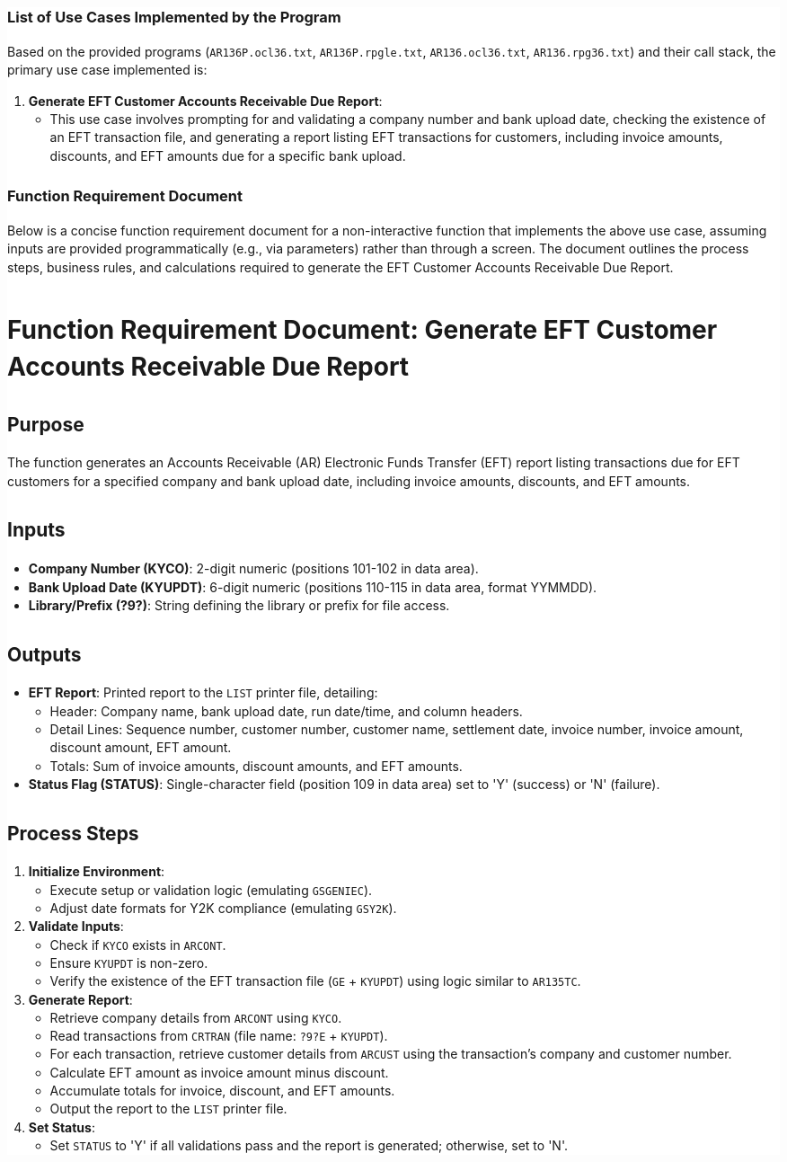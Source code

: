 ### List of Use Cases Implemented by the Program

Based on the provided programs (`AR136P.ocl36.txt`, `AR136P.rpgle.txt`, `AR136.ocl36.txt`, `AR136.rpg36.txt`) and their call stack, the primary use case implemented is:

1. **Generate EFT Customer Accounts Receivable Due Report**:
   - This use case involves prompting for and validating a company number and bank upload date, checking the existence of an EFT transaction file, and generating a report listing EFT transactions for customers, including invoice amounts, discounts, and EFT amounts due for a specific bank upload.

### Function Requirement Document

Below is a concise function requirement document for a non-interactive function that implements the above use case, assuming inputs are provided programmatically (e.g., via parameters) rather than through a screen. The document outlines the process steps, business rules, and calculations required to generate the EFT Customer Accounts Receivable Due Report.

<xaiArtifact artifact_id="e24d2856-1215-4660-8630-bba304a86f3c" artifact_version_id="ea31e3a9-3811-4fb0-9c2e-bf4ebfdc31ca" title="EFT_Report_Function_Requirements.md" contentType="text/markdown">

# Function Requirement Document: Generate EFT Customer Accounts Receivable Due Report

## Purpose
The function generates an Accounts Receivable (AR) Electronic Funds Transfer (EFT) report listing transactions due for EFT customers for a specified company and bank upload date, including invoice amounts, discounts, and EFT amounts.

## Inputs
- **Company Number (KYCO)**: 2-digit numeric (positions 101-102 in data area).
- **Bank Upload Date (KYUPDT)**: 6-digit numeric (positions 110-115 in data area, format YYMMDD).
- **Library/Prefix (?9?)**: String defining the library or prefix for file access.

## Outputs
- **EFT Report**: Printed report to the `LIST` printer file, detailing:
  - Header: Company name, bank upload date, run date/time, and column headers.
  - Detail Lines: Sequence number, customer number, customer name, settlement date, invoice number, invoice amount, discount amount, EFT amount.
  - Totals: Sum of invoice amounts, discount amounts, and EFT amounts.
- **Status Flag (STATUS)**: Single-character field (position 109 in data area) set to 'Y' (success) or 'N' (failure).

## Process Steps
1. **Initialize Environment**:
   - Execute setup or validation logic (emulating `GSGENIEC`).
   - Adjust date formats for Y2K compliance (emulating `GSY2K`).
2. **Validate Inputs**:
   - Check if `KYCO` exists in `ARCONT`.
   - Ensure `KYUPDT` is non-zero.
   - Verify the existence of the EFT transaction file (`GE` + `KYUPDT`) using logic similar to `AR135TC`.
3. **Generate Report**:
   - Retrieve company details from `ARCONT` using `KYCO`.
   - Read transactions from `CRTRAN` (file name: `?9?E` + `KYUPDT`).
   - For each transaction, retrieve customer details from `ARCUST` using the transaction’s company and customer number.
   - Calculate EFT amount as invoice amount minus discount.
   - Accumulate totals for invoice, discount, and EFT amounts.
   - Output the report to the `LIST` printer file.
4. **Set Status**:
   - Set `STATUS` to 'Y' if all validations pass and the report is generated; otherwise, set to 'N'.